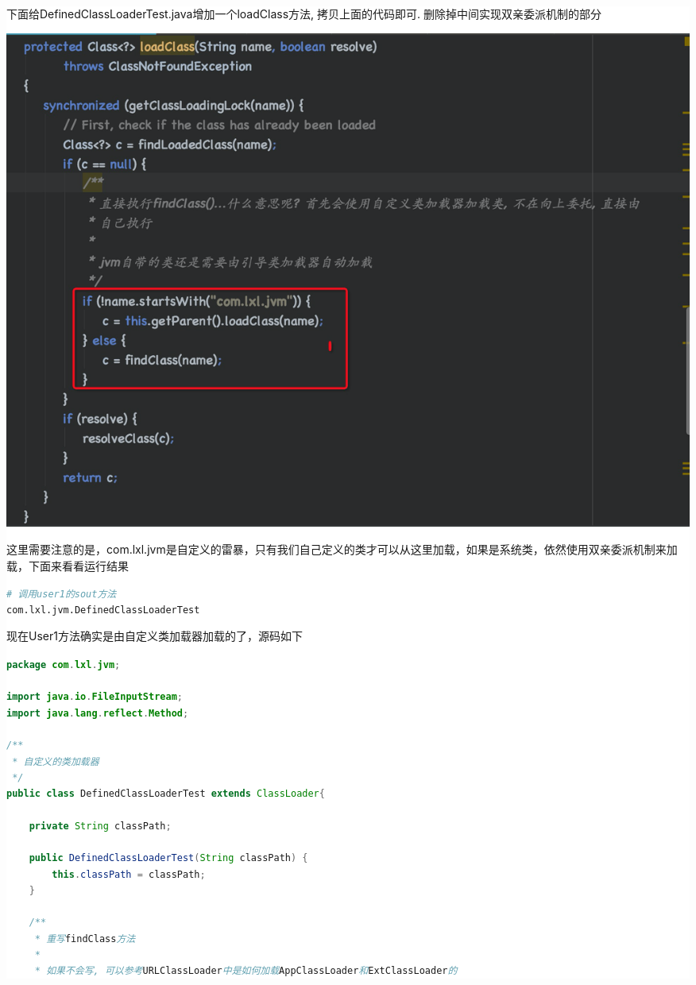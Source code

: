 
下面给DefinedClassLoaderTest.java增加一个loadClass方法, 拷贝上面的代码即可. 删除掉中间实现双亲委派机制的部分

![img](images/1187916-20200630064955278-658375195.png)

这里需要注意的是，com.lxl.jvm是自定义的雷暴，只有我们自己定义的类才可以从这里加载，如果是系统类，依然使用双亲委派机制来加载，下面来看看运行结果

```bash
# 调用user1的sout方法
com.lxl.jvm.DefinedClassLoaderTest
```

现在User1方法确实是由自定义类加载器加载的了，源码如下

```java
package com.lxl.jvm;

import java.io.FileInputStream;
import java.lang.reflect.Method;

/**
 * 自定义的类加载器
 */
public class DefinedClassLoaderTest extends ClassLoader{

    private String classPath;

    public DefinedClassLoaderTest(String classPath) {
        this.classPath = classPath;
    }

    /**
     * 重写findClass方法
     *
     * 如果不会写, 可以参考URLClassLoader中是如何加载AppClassLoader和ExtClassLoader的
```